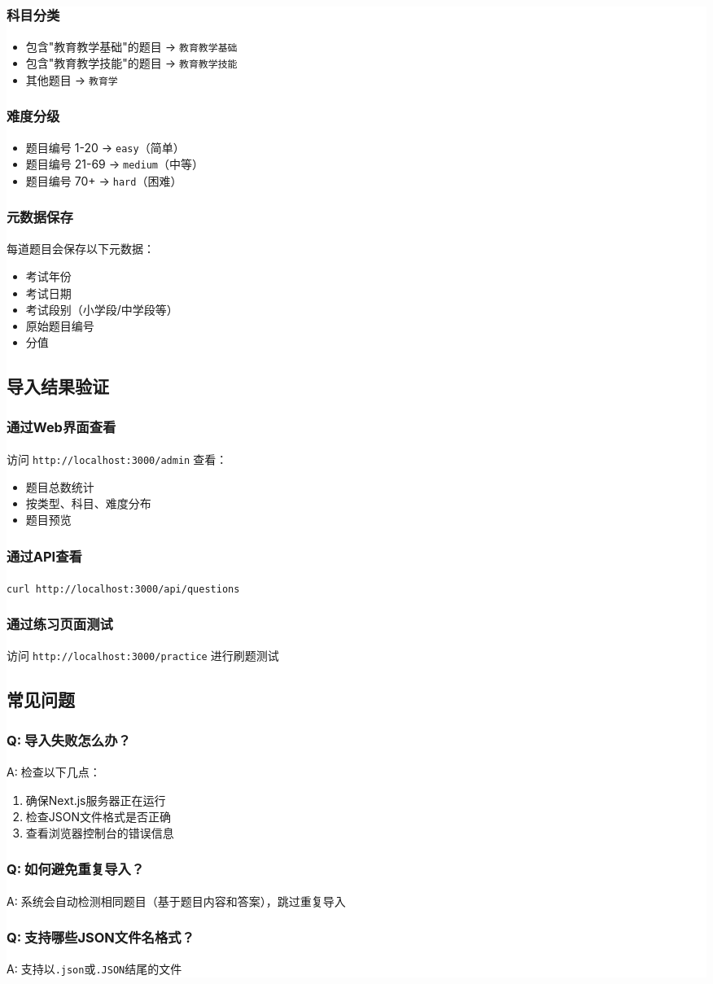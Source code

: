 ### 科目分类
- 包含"教育教学基础"的题目 → `教育教学基础`
- 包含"教育教学技能"的题目 → `教育教学技能`
- 其他题目 → `教育学`

### 难度分级
- 题目编号 1-20 → `easy`（简单）
- 题目编号 21-69 → `medium`（中等）
- 题目编号 70+ → `hard`（困难）

### 元数据保存
每道题目会保存以下元数据：
- 考试年份
- 考试日期
- 考试段别（小学段/中学段等）
- 原始题目编号
- 分值

## 导入结果验证

### 通过Web界面查看
访问 `http://localhost:3000/admin` 查看：
- 题目总数统计
- 按类型、科目、难度分布
- 题目预览

### 通过API查看
```bash
curl http://localhost:3000/api/questions
```

### 通过练习页面测试
访问 `http://localhost:3000/practice` 进行刷题测试

## 常见问题

### Q: 导入失败怎么办？
A: 检查以下几点：
1. 确保Next.js服务器正在运行
2. 检查JSON文件格式是否正确
3. 查看浏览器控制台的错误信息

### Q: 如何避免重复导入？
A: 系统会自动检测相同题目（基于题目内容和答案），跳过重复导入

### Q: 支持哪些JSON文件名格式？
A: 支持以`.json`或`.JSON`结尾的文件
